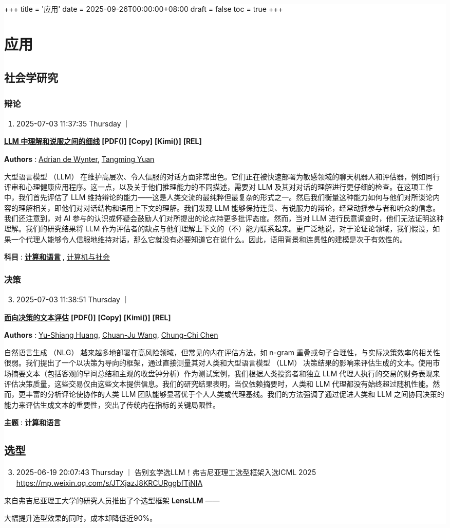 +++
title = '应用'
date = 2025-09-26T00:00:00+08:00
draft = false
toc = true
+++

# 应用

## 社会学研究

### 辩论

1. 2025-07-03 11:37:35 Thursday ｜

**[LLM 中理解和说服之间的细线](https://papers.cool/arxiv/2507.01936)** **[PDF()]** **[Copy]** **[Kimi()]** **[REL]**

 **Authors** : [Adrian de Wynter](https://arxiv.org/search/?searchtype=author&query=Adrian%20de%20Wynter), [Tangming Yuan](https://arxiv.org/search/?searchtype=author&query=Tangming%20Yuan)

大型语言模型 （LLM） 在维护高层次、令人信服的对话方面非常出色。它们正在被快速部署为敏感领域的聊天机器人和评估器，例如同行评审和心理健康应用程序。这一点，以及关于他们推理能力的不同描述，需要对 LLM 及其对对话的理解进行更仔细的检查。在这项工作中，我们首先评估了 LLM 维持辩论的能力——这是人类交流的最纯粹但最复杂的形式之一。然后我们衡量这种能力如何与他们对所谈论内容的理解相关，即他们对对话结构和语用上下文的理解。我们发现 LLM 能够保持连贯、有说服力的辩论，经常动摇参与者和听众的信念。我们还注意到，对 AI 参与的认识或怀疑会鼓励人们对所提出的论点持更多批评态度。然而，当对 LLM 进行民意调查时，他们无法证明这种理解。我们的研究结果将 LLM 作为评估者的缺点与他们理解上下文的（不）能力联系起来。更广泛地说，对于论证论领域，我们假设，如果一个代理人能够令人信服地维持对话，那么它就没有必要知道它在说什么。因此，语用背景和连贯性的建模是次于有效性的。

 **科目** :  **[计算和语言](https://papers.cool/arxiv/cs.CL)** , [计算机与社会](https://papers.cool/arxiv/cs.CY)

### 决策

3. 2025-07-03 11:38:51 Thursday ｜

 **[面向决策的文本评估](https://papers.cool/arxiv/2507.01923)** **[PDF()]** **[Copy]** **[Kimi()]** **[REL]**

 **Authors** : [Yu-Shiang Huang](https://arxiv.org/search/?searchtype=author&query=Yu-Shiang%20Huang), [Chuan-Ju Wang](https://arxiv.org/search/?searchtype=author&query=Chuan-Ju%20Wang), [Chung-Chi Chen](https://arxiv.org/search/?searchtype=author&query=Chung-Chi%20Chen)

自然语言生成 （NLG） 越来越多地部署在高风险领域，但常见的内在评估方法，如 n-gram 重叠或句子合理性，与实际决策效率的相关性很弱。我们提出了一个以决策为导向的框架，通过直接测量其对人类和大型语言模型 （LLM） 决策结果的影响来评估生成的文本。使用市场摘要文本（包括客观的早间总结和主观的收盘钟分析）作为测试案例，我们根据人类投资者和独立 LLM 代理人执行的交易的财务表现来评估决策质量，这些交易仅由这些文本提供信息。我们的研究结果表明，当仅依赖摘要时，人类和 LLM 代理都没有始终超过随机性能。然而，更丰富的分析评论使协作的人类 LLM 团队能够显著优于个人人类或代理基线。我们的方法强调了通过促进人类和 LLM 之间协同决策的能力来评估生成文本的重要性，突出了传统内在指标的关键局限性。

 **主题** : **[计算和语言](https://papers.cool/arxiv/cs.CL)**

## 选型

3. 2025-06-19 20:07:43 Thursday ｜ 告别玄学选LLM！弗吉尼亚理工选型框架入选ICML 2025 https://mp.weixin.qq.com/s/JTXjazJ8KRCURggbfTjNIA

来自弗吉尼亚理工大学的研究人员推出了个选型框架 **LensLLM** ——

大幅提升选型效果的同时，成本却降低近90%。
